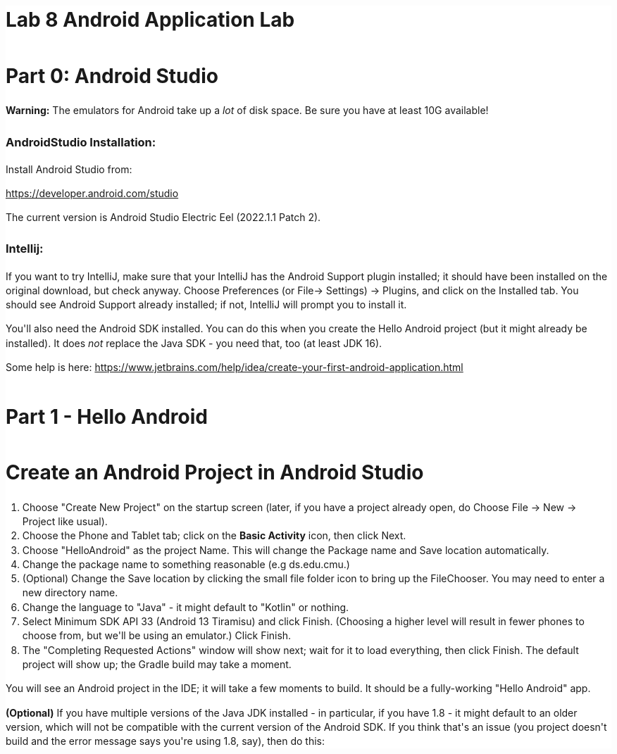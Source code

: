 # Lab 8 Android Application Lab

# Part 0: Android Studio

**Warning:** The emulators for Android take up a *lot* of disk space. Be sure you have at least 10G available!

### AndroidStudio Installation:

Install Android Studio from:

https://developer.android.com/studio

The current version is Android Studio Electric Eel (2022.1.1 Patch 2).

### Intellij:

If you want to try IntelliJ, make sure that your IntelliJ has the Android Support plugin installed; it should have been installed on the original download, but check anyway. Choose Preferences (or File-> Settings) -> Plugins, and click on the Installed tab. You should see Android Support already installed; if not, IntelliJ will prompt you to install it.

You'll also need the Android SDK installed. You can do this when you create the Hello Android project (but it might already be installed). It does *not* replace the Java SDK - you need that, too (at least JDK 16).

Some help is here: https://www.jetbrains.com/help/idea/create-your-first-android-application.html

# Part 1 - Hello Android

# Create an Android Project in Android Studio

1. Choose "Create New Project" on the startup screen (later, if you have a project already open, do Choose File -> New -> Project like usual).
2. Choose the Phone and Tablet tab; click on the **Basic Activity** icon, then click Next.
3. Choose "HelloAndroid" as the project Name. This will change the Package name and Save location automatically.
4. Change the package name to something reasonable (e.g ds.edu.cmu.)
5. (Optional) Change the Save location by clicking the small file folder icon to bring up the FileChooser. You may need to enter a new directory name.
6. Change the language to "Java" - it might default to "Kotlin" or nothing.
7. Select Minimum SDK API 33 (Android 13 Tiramisu) and click Finish. (Choosing a higher level will result in fewer phones to choose from, but we'll be using an emulator.) Click Finish.
8. The "Completing Requested Actions" window will show next; wait for it to load everything, then click Finish. The default project will show up; the Gradle build may take a moment.

You will see an Android project in the IDE; it will take a few moments to build. It should be a fully-working "Hello Android" app.

**(Optional)** If you have multiple versions of the Java JDK installed - in particular, if you have 1.8 - it might default to an older version, which will not be compatible with the current version of the Android SDK. If you think that's an issue (you project doesn't build and the error message says you're using 1.8, say), then do this:
